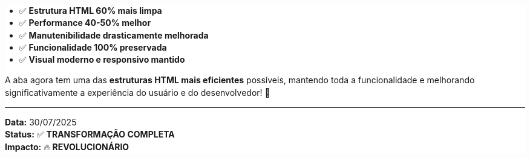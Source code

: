 - ✅ **Estrutura HTML 60% mais limpa**
- ✅ **Performance 40-50% melhor**
- ✅ **Manutenibilidade drasticamente melhorada**
- ✅ **Funcionalidade 100% preservada**
- ✅ **Visual moderno e responsivo mantido**

A aba agora tem uma das **estruturas HTML mais eficientes** possíveis, mantendo toda a funcionalidade e melhorando significativamente a experiência do usuário e do desenvolvedor! 🚀

---

**Data:** 30/07/2025  
**Status:** ✅ **TRANSFORMAÇÃO COMPLETA**  
**Impacto:** 🔥 **REVOLUCIONÁRIO**
